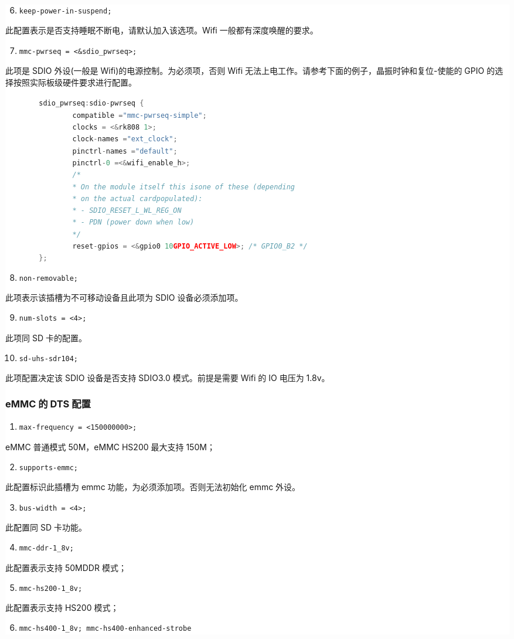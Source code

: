 6. `keep-power-in-suspend;`

此配置表示是否支持睡眠不断电，请默认加入该选项。Wifi 一般都有深度唤醒的要求。

7. `mmc-pwrseq = <&sdio_pwrseq>;`

此项是 SDIO 外设(一般是 Wifi)的电源控制。为必须项，否则 Wifi 无法上电工作。请参考下面的例子，晶振时钟和复位-使能的 GPIO 的选择按照实际板级硬件要求进行配置。

```c
		sdio_pwrseq:sdio-pwrseq {
				compatible ="mmc-pwrseq-simple";
				clocks = <&rk808 1>;
				clock-names ="ext_clock";
				pinctrl-names ="default";
				pinctrl-0 =<&wifi_enable_h>;
				/*
				* On the module itself this isone of these (depending
				* on the actual cardpopulated):
				* - SDIO_RESET_L_WL_REG_ON
				* - PDN (power down when low)
				*/
				reset-gpios = <&gpio0 10GPIO_ACTIVE_LOW>; /* GPIO0_B2 */
		};
```

8. `non-removable;`

此项表示该插槽为不可移动设备且此项为 SDIO 设备必须添加项。

9. `num-slots = <4>;`

此项同 SD 卡的配置。

10. `sd-uhs-sdr104;`

此项配置决定该 SDIO 设备是否支持 SDIO3.0 模式。前提是需要 Wifi 的 IO 电压为 1.8v。

### eMMC 的 DTS 配置

1. `max-frequency = <150000000>;`

eMMC 普通模式 50M，eMMC HS200 最大支持 150M；

2. `supports-emmc;`

此配置标识此插槽为 emmc 功能，为必须添加项。否则无法初始化 emmc 外设。

3. `bus-width = <4>;`

此配置同 SD 卡功能。

4. `mmc-ddr-1_8v;`

此配置表示支持 50MDDR 模式；

5. `mmc-hs200-1_8v;`

此配置表示支持 HS200 模式；

6. `mmc-hs400-1_8v; mmc-hs400-enhanced-strobe`
